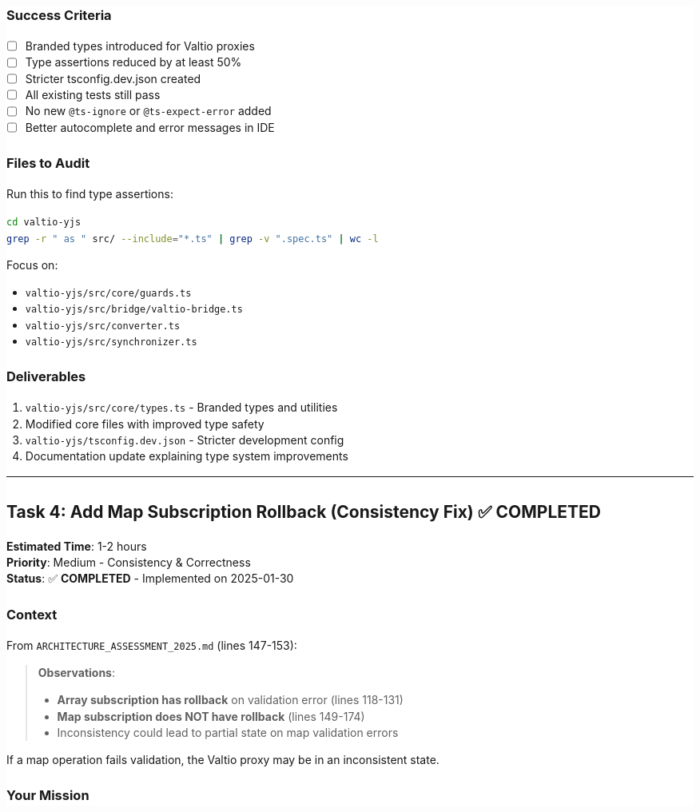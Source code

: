 ### Success Criteria

- [ ] Branded types introduced for Valtio proxies
- [ ] Type assertions reduced by at least 50%
- [ ] Stricter tsconfig.dev.json created
- [ ] All existing tests still pass
- [ ] No new `@ts-ignore` or `@ts-expect-error` added
- [ ] Better autocomplete and error messages in IDE

### Files to Audit

Run this to find type assertions:

```bash
cd valtio-yjs
grep -r " as " src/ --include="*.ts" | grep -v ".spec.ts" | wc -l
```

Focus on:

- `valtio-yjs/src/core/guards.ts`
- `valtio-yjs/src/bridge/valtio-bridge.ts`
- `valtio-yjs/src/converter.ts`
- `valtio-yjs/src/synchronizer.ts`

### Deliverables

1. `valtio-yjs/src/core/types.ts` - Branded types and utilities
2. Modified core files with improved type safety
3. `valtio-yjs/tsconfig.dev.json` - Stricter development config
4. Documentation update explaining type system improvements

---

## Task 4: Add Map Subscription Rollback (Consistency Fix) ✅ COMPLETED

**Estimated Time**: 1-2 hours  
**Priority**: Medium - Consistency & Correctness  
**Status**: ✅ **COMPLETED** - Implemented on 2025-01-30

### Context

From `ARCHITECTURE_ASSESSMENT_2025.md` (lines 147-153):

> **Observations**:
>
> - **Array subscription has rollback** on validation error (lines 118-131)
> - **Map subscription does NOT have rollback** (lines 149-174)
> - Inconsistency could lead to partial state on map validation errors

If a map operation fails validation, the Valtio proxy may be in an inconsistent state.

### Your Mission
